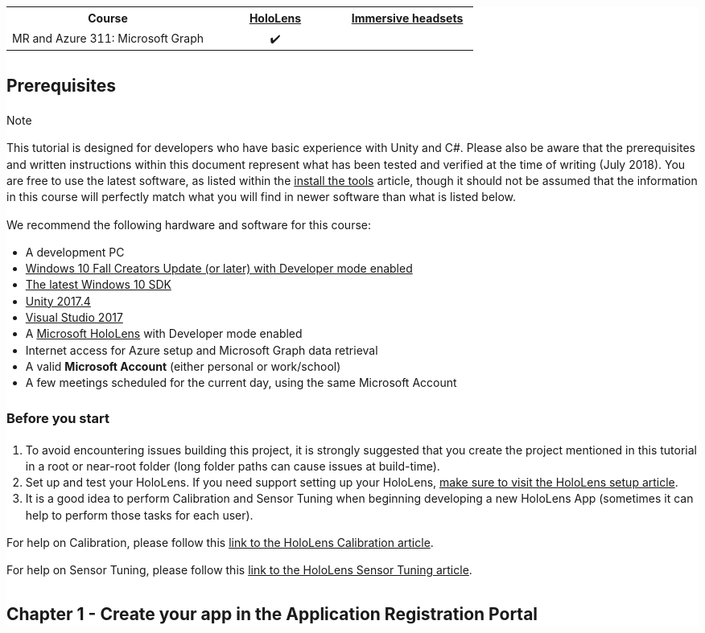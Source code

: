 <table>
<tr>
<th>Course</th><th style="width:150px"> <a href="/hololens/hololens1-hardware">HoloLens</a></th><th style="width:150px"> <a href="/windows/mixed-reality/enthusiast-guide/immersive-headset-hardware-details">Immersive headsets</a></th>
</tr><tr>
<td> MR and Azure 311: Microsoft Graph</td><td style="text-align: center;"> ✔️</td><td style="text-align: center;"> </td>
</tr>
</table>

## Prerequisites

> [!NOTE]
> This tutorial is designed for developers who have basic experience with Unity and C#. Please also be aware that the prerequisites and written instructions within this document represent what has been tested and verified at the time of writing (July 2018). You are free to use the latest software, as listed within the [install the tools](../../install-the-tools.md) article, though it should not be assumed that the information in this course will perfectly match what you will find in newer software than what is listed below.

We recommend the following hardware and software for this course:

- A development PC
- [Windows 10 Fall Creators Update (or later) with Developer mode enabled](../../install-the-tools.md#installation-checklist)
- [The latest Windows 10 SDK](../../install-the-tools.md#installation-checklist)
- [Unity 2017.4](../../install-the-tools.md#installation-checklist)
- [Visual Studio 2017](../../install-the-tools.md#installation-checklist)
- A [Microsoft HoloLens](/hololens/hololens1-hardware) with Developer mode enabled
- Internet access for Azure setup and Microsoft Graph data retrieval
- A valid **Microsoft Account** (either personal or work/school)
- A few meetings scheduled for the current day, using the same Microsoft Account

### Before you start

1.	To avoid encountering issues building this project, it is strongly suggested that you create the project mentioned in this tutorial in a root or near-root folder (long folder paths can cause issues at build-time).
2.	Set up and test your HoloLens. If you need support setting up your HoloLens, [make sure to visit the HoloLens setup article](/hololens/hololens-setup). 
3.	It is a good idea to perform Calibration and Sensor Tuning when beginning developing a new HoloLens App (sometimes it can help to perform those tasks for each user). 

For help on Calibration, please follow this [link to the HoloLens Calibration article](/hololens/hololens-calibration#hololens-2).

For help on Sensor Tuning, please follow this [link to the HoloLens Sensor Tuning article](/hololens/hololens-updates).

## Chapter 1 - Create your app in the Application Registration Portal
